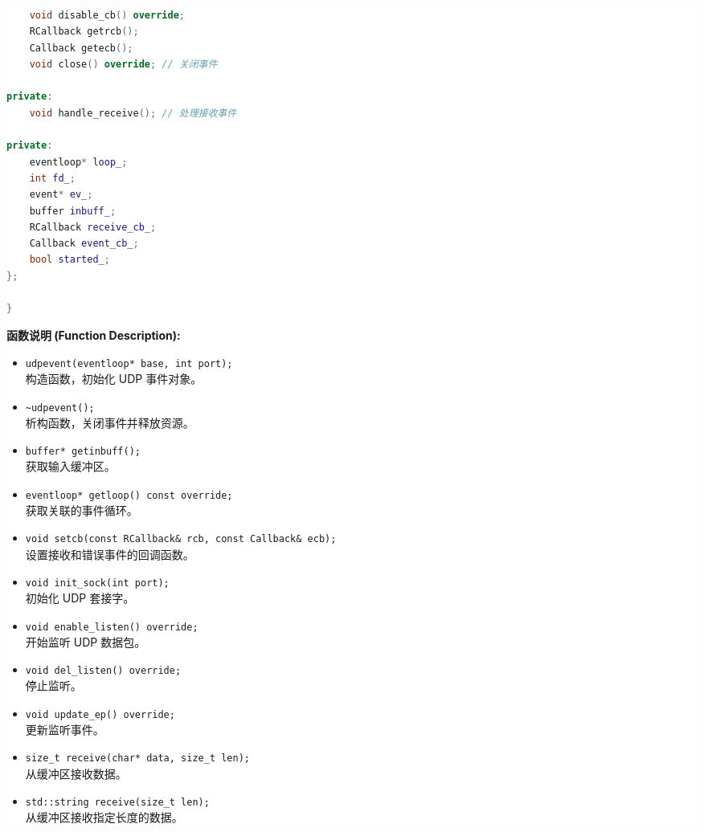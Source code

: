 ```cpp
    void disable_cb() override;
    RCallback getrcb();
    Callback getecb();
    void close() override; // 关闭事件

private:
    void handle_receive(); // 处理接收事件

private:
    eventloop* loop_;
    int fd_;
    event* ev_;
    buffer inbuff_;
    RCallback receive_cb_;
    Callback event_cb_;
    bool started_;
};

}
```

**函数说明 (Function Description):**

- `udpevent(eventloop* base, int port);`  
  构造函数，初始化 UDP 事件对象。

- `~udpevent();`  
  析构函数，关闭事件并释放资源。

- `buffer* getinbuff();`  
  获取输入缓冲区。

- `eventloop* getloop() const override;`  
  获取关联的事件循环。

- `void setcb(const RCallback& rcb, const Callback& ecb);`  
  设置接收和错误事件的回调函数。

- `void init_sock(int port);`  
  初始化 UDP 套接字。

- `void enable_listen() override;`  
  开始监听 UDP 数据包。

- `void del_listen() override;`  
  停止监听。

- `void update_ep() override;`  
  更新监听事件。

- `size_t receive(char* data, size_t len);`  
  从缓冲区接收数据。

- `std::string receive(size_t len);`  
  从缓冲区接收指定长度的数据。
